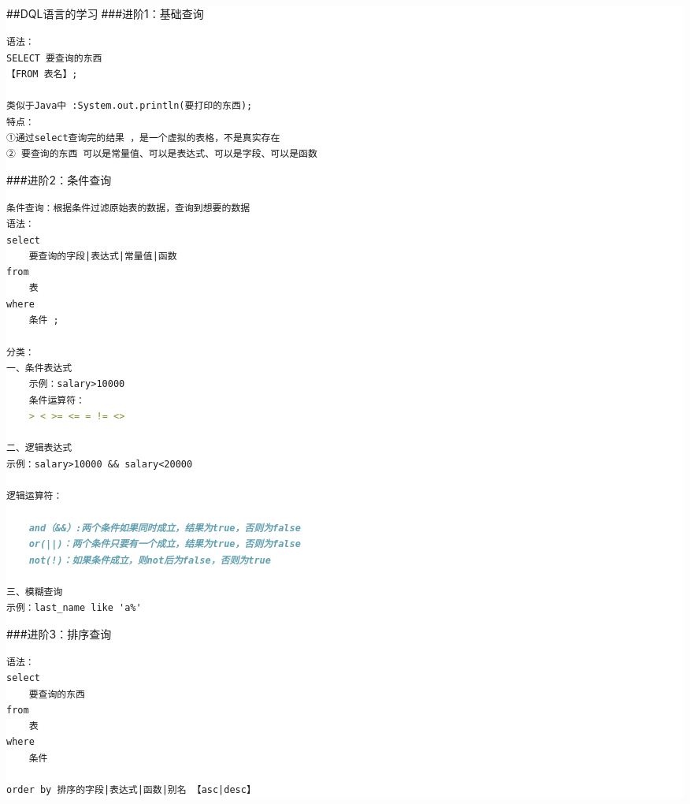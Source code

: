 

##DQL语言的学习
###进阶1：基础查询
```markdown
语法：
SELECT 要查询的东西
【FROM 表名】;

类似于Java中 :System.out.println(要打印的东西);
特点：
①通过select查询完的结果 ，是一个虚拟的表格，不是真实存在
② 要查询的东西 可以是常量值、可以是表达式、可以是字段、可以是函数
```

###进阶2：条件查询
```markdown
条件查询：根据条件过滤原始表的数据，查询到想要的数据
语法：
select 
	要查询的字段|表达式|常量值|函数
from 
	表
where 
	条件 ;

分类：
一、条件表达式
	示例：salary>10000
	条件运算符：
	> < >= <= = != <>

二、逻辑表达式
示例：salary>10000 && salary<20000

逻辑运算符：

	and（&&）:两个条件如果同时成立，结果为true，否则为false
	or(||)：两个条件只要有一个成立，结果为true，否则为false
	not(!)：如果条件成立，则not后为false，否则为true

三、模糊查询
示例：last_name like 'a%'
```

###进阶3：排序查询	

```markdown
语法：
select
	要查询的东西
from
	表
where 
	条件

order by 排序的字段|表达式|函数|别名 【asc|desc】
```
